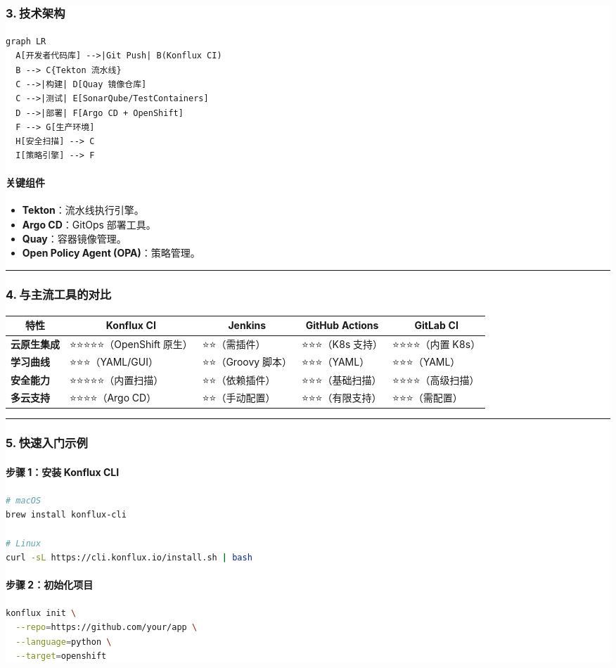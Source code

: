 
### **3. 技术架构**
```mermaid
graph LR
  A[开发者代码库] -->|Git Push| B(Konflux CI)
  B --> C{Tekton 流水线}
  C -->|构建| D[Quay 镜像仓库]
  C -->|测试| E[SonarQube/TestContainers]
  D -->|部署| F[Argo CD + OpenShift]
  F --> G[生产环境]
  H[安全扫描] --> C
  I[策略引擎] --> F
```

#### **关键组件**
- **Tekton**：流水线执行引擎。
- **Argo CD**：GitOps 部署工具。
- **Quay**：容器镜像管理。
- **Open Policy Agent (OPA)**：策略管理。

---

### **4. 与主流工具的对比**
| **特性**               | Konflux CI         | Jenkins            | GitHub Actions     | GitLab CI          |
|------------------------|--------------------|--------------------|--------------------|--------------------|
| **云原生集成**         | ⭐⭐⭐⭐⭐（OpenShift 原生） | ⭐⭐（需插件）      | ⭐⭐⭐（K8s 支持）   | ⭐⭐⭐⭐（内置 K8s） |
| **学习曲线**           | ⭐⭐⭐（YAML/GUI）   | ⭐⭐（Groovy 脚本） | ⭐⭐⭐（YAML）       | ⭐⭐⭐（YAML）      |
| **安全能力**           | ⭐⭐⭐⭐⭐（内置扫描） | ⭐⭐（依赖插件）    | ⭐⭐⭐（基础扫描）   | ⭐⭐⭐⭐（高级扫描） |
| **多云支持**           | ⭐⭐⭐⭐（Argo CD）  | ⭐⭐（手动配置）    | ⭐⭐⭐（有限支持）   | ⭐⭐⭐（需配置）    |

---

### **5. 快速入门示例**
#### **步骤 1：安装 Konflux CLI**
```bash
# macOS
brew install konflux-cli

# Linux
curl -sL https://cli.konflux.io/install.sh | bash
```

#### **步骤 2：初始化项目**
```bash
konflux init \
  --repo=https://github.com/your/app \
  --language=python \
  --target=openshift
```
